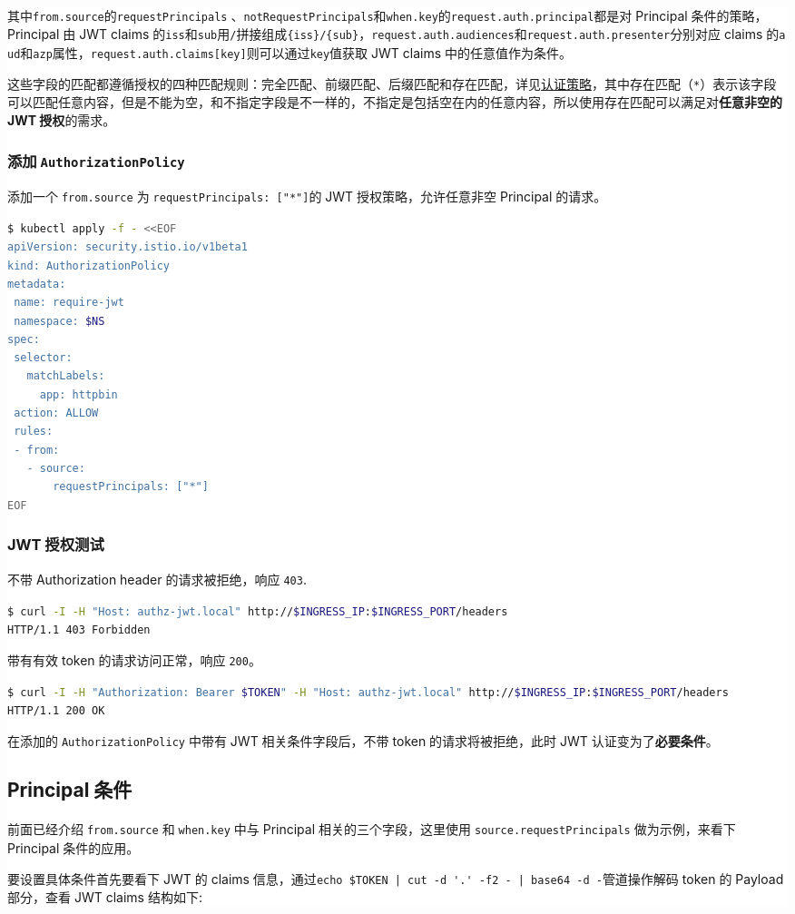 其中`from.source`的`requestPrincipals` 、`notRequestPrincipals`和`when.key`的`request.auth.principal`都是对 Principal 条件的策略，Principal 由 JWT claims 的`iss`和`sub`用`/`拼接组成`{iss}/{sub}`，`request.auth.audiences`和`request.auth.presenter`分别对应 claims 的`aud`和`azp`属性，`request.auth.claims[key]`则可以通过`key`值获取 JWT claims 中的任意值作为条件。

这些字段的匹配都遵循授权的四种匹配规则：完全匹配、前缀匹配、后缀匹配和存在匹配，详见[认证策略](./../concepts/authentication-policy.md)，其中存在匹配（`*`）表示该字段可以匹配任意内容，但是不能为空，和不指定字段是不一样的，不指定是包括空在内的任意内容，所以使用存在匹配可以满足对**任意非空的 JWT 授权**的需求。

### 添加 `AuthorizationPolicy`

添加一个 `from.source` 为 `requestPrincipals: ["*"]`的 JWT 授权策略，允许任意非空 Principal 的请求。

```bash
$ kubectl apply -f - <<EOF
apiVersion: security.istio.io/v1beta1
kind: AuthorizationPolicy
metadata:
 name: require-jwt
 namespace: $NS
spec:
 selector:
   matchLabels:
     app: httpbin
 action: ALLOW
 rules:
 - from:
   - source:
       requestPrincipals: ["*"]
EOF
```

### JWT 授权测试

不带 Authorization header 的请求被拒绝，响应 `403`.

```bash
$ curl -I -H "Host: authz-jwt.local" http://$INGRESS_IP:$INGRESS_PORT/headers
HTTP/1.1 403 Forbidden
```

带有有效 token 的请求访问正常，响应 `200`。

```bash
$ curl -I -H "Authorization: Bearer $TOKEN" -H "Host: authz-jwt.local" http://$INGRESS_IP:$INGRESS_PORT/headers
HTTP/1.1 200 OK
```

在添加的 `AuthorizationPolicy` 中带有 JWT 相关条件字段后，不带 token 的请求将被拒绝，此时 JWT 认证变为了**必要条件**。

## Principal 条件

前面已经介绍 `from.source` 和 `when.key` 中与 Principal 相关的三个字段，这里使用 `source.requestPrincipals` 做为示例，来看下 Principal 条件的应用。

要设置具体条件首先要看下 JWT 的 claims 信息，通过`echo $TOKEN | cut -d '.' -f2 - | base64 -d -`管道操作解码 token 的 Payload 部分，查看 JWT claims 结构如下:
